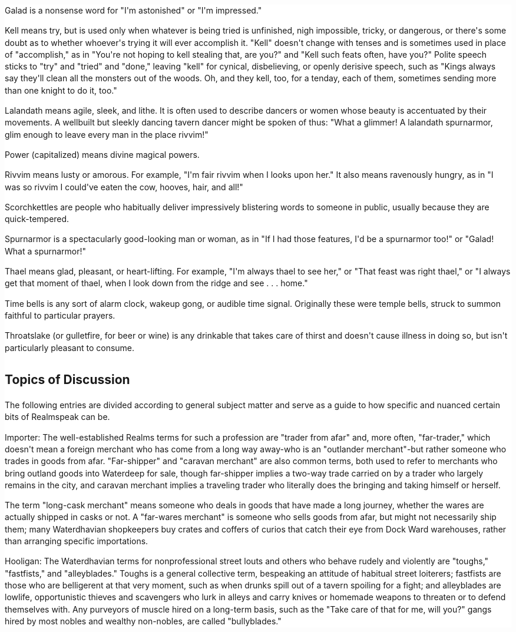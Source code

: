
Galad is a nonsense word for "I'm astonished" or "I'm impressed."

Kell means try, but is used only when whatever is being tried is unfinished, nigh impossible, tricky, or dangerous, or there's some doubt as to whether whoever's trying it will ever accomplish it. "Kell" doesn't change with tenses and is sometimes used in place of "accomplish," as in "You're not hoping to kell stealing that, are you?" and "Kell such feats often, have you?" Polite speech sticks to "try" and "tried" and "done," leaving "kell" for cynical, disbelieving, or openly derisive speech, such as "Kings always say they'll clean all the monsters out of the woods. Oh, and they kell, too, for a tenday, each of them, sometimes sending more than one knight to do it, too."

Lalandath means agile, sleek, and lithe. It is often used to describe dancers or women whose beauty is accentuated by their movements. A wellbuilt but sleekly dancing tavern dancer might be spoken of thus: "What a glimmer! A lalandath spurnarmor, glim enough to leave every man in the place rivvim!"

Power (capitalized) means divine magical powers.

Rivvim means lusty or amorous. For example, "I'm fair rivvim when I looks upon her." It also means ravenously hungry, as in "I was so rivvim I could've eaten the cow, hooves, hair, and all!"

Scorchkettles are people who habitually deliver impressively blistering words to someone in public, usually because they are quick-tempered.

Spurnarmor is a spectacularly good-looking man or woman, as in "If I had those features, I'd be a spurnarmor too!" or "Galad! What a spurnarmor!"

Thael means glad, pleasant, or heart-lifting. For example, "I'm always thael to see her," or "That feast was right thael," or "I always get that moment of thael, when I look down from the ridge and see . . . home."

Time bells is any sort of alarm clock, wakeup gong, or audible time signal. Originally these were temple bells, struck to summon faithful to particular prayers.

Throatslake (or gulletfire, for beer or wine) is any drinkable that takes care of thirst and doesn't cause illness in doing so, but isn't particularly pleasant to consume.

## Topics of Discussion

The following entries are divided according to general subject matter and serve as a guide to how specific and nuanced certain bits of Realmspeak can be.

Importer: The well-established Realms terms for such a profession are "trader from afar" and, more often, "far-trader," which doesn't mean a foreign merchant who has come from a long way away-who is an "outlander merchant"-but rather someone who trades in goods from afar. "Far-shipper" and "caravan merchant" are also common terms, both used to refer to merchants who bring outland goods into Waterdeep for sale, though far-shipper implies a two-way trade carried on by a trader who largely remains in the city, and caravan merchant implies a traveling trader who literally does the bringing and taking himself or herself.

The term "long-cask merchant" means someone who deals in goods that have made a long journey, whether the wares are actually shipped in casks or not. A "far-wares merchant" is someone who sells goods from afar, but might not necessarily ship them; many Waterdhavian shopkeepers buy crates and coffers of curios that catch their eye from Dock Ward warehouses, rather than arranging specific importations.

Hooligan: The Waterdhavian terms for nonprofessional street louts and others who behave rudely and violently are "toughs," "fastfists," and "alleyblades." Toughs is a general collective term, bespeaking an attitude of habitual street loiterers; fastfists are those who are belligerent at that very moment, such as when drunks spill out of a tavern spoiling for a fight; and alleyblades are lowlife, opportunistic thieves and scavengers who lurk in alleys and carry knives or homemade weapons to threaten or to defend themselves with. Any purveyors of muscle hired on a long-term basis, such as the "Take care of that for me, will you?" gangs hired by most nobles and wealthy non-nobles, are called "bullyblades."
